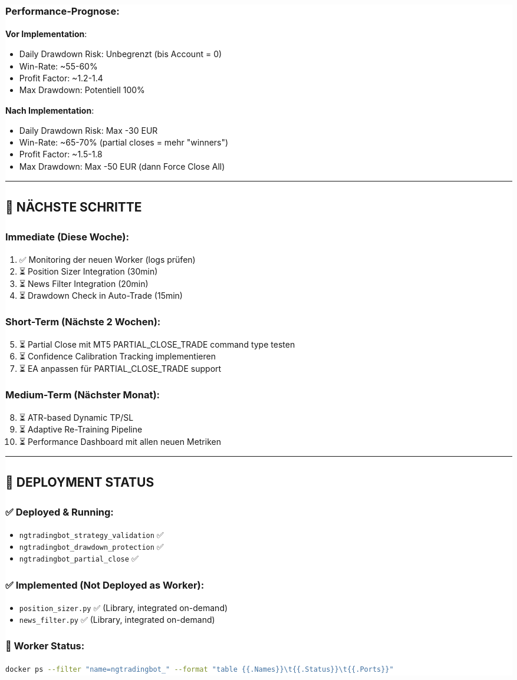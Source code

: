 ### Performance-Prognose:

**Vor Implementation**:
- Daily Drawdown Risk: Unbegrenzt (bis Account = 0)
- Win-Rate: ~55-60%
- Profit Factor: ~1.2-1.4
- Max Drawdown: Potentiell 100%

**Nach Implementation**:
- Daily Drawdown Risk: Max -30 EUR
- Win-Rate: ~65-70% (partial closes = mehr "winners")
- Profit Factor: ~1.5-1.8
- Max Drawdown: Max -50 EUR (dann Force Close All)

---

## 🔧 NÄCHSTE SCHRITTE

### Immediate (Diese Woche):
1. ✅ Monitoring der neuen Worker (logs prüfen)
2. ⏳ Position Sizer Integration (30min)
3. ⏳ News Filter Integration (20min)
4. ⏳ Drawdown Check in Auto-Trade (15min)

### Short-Term (Nächste 2 Wochen):
5. ⏳ Partial Close mit MT5 PARTIAL_CLOSE_TRADE command type testen
6. ⏳ Confidence Calibration Tracking implementieren
7. ⏳ EA anpassen für PARTIAL_CLOSE_TRADE support

### Medium-Term (Nächster Monat):
8. ⏳ ATR-based Dynamic TP/SL
9. ⏳ Adaptive Re-Training Pipeline
10. ⏳ Performance Dashboard mit allen neuen Metriken

---

## 📝 DEPLOYMENT STATUS

### ✅ Deployed & Running:
- `ngtradingbot_strategy_validation` ✅
- `ngtradingbot_drawdown_protection` ✅
- `ngtradingbot_partial_close` ✅

### ✅ Implemented (Not Deployed as Worker):
- `position_sizer.py` ✅ (Library, integrated on-demand)
- `news_filter.py` ✅ (Library, integrated on-demand)

### 🔄 Worker Status:
```bash
docker ps --filter "name=ngtradingbot_" --format "table {{.Names}}\t{{.Status}}\t{{.Ports}}"
```
